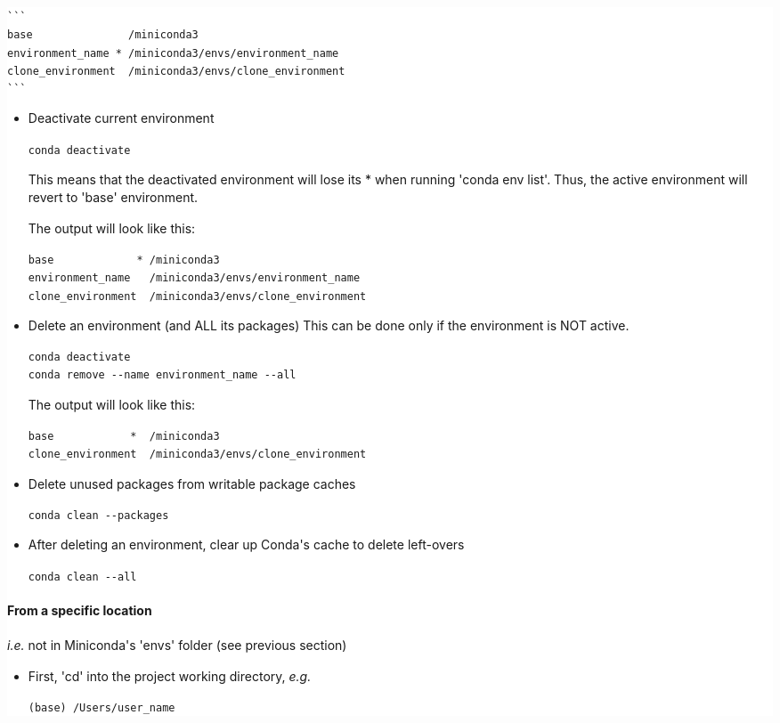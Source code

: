    ```
    base               /miniconda3
    environment_name * /miniconda3/envs/environment_name
    clone_environment  /miniconda3/envs/clone_environment
    ```

- Deactivate current environment

    ```
    conda deactivate
    ```

    This means that the deactivated environment will lose its * when running 'conda env list'. Thus, the active environment will revert to 'base' environment.

    The output will look like this:

    ```
    base             * /miniconda3
    environment_name   /miniconda3/envs/environment_name
    clone_environment  /miniconda3/envs/clone_environment
    ```

- Delete an environment (and ALL its packages)
    This can be done only if the environment is NOT active.
    
    ```
    conda deactivate
    conda remove --name environment_name --all
    ```
    
    The output will look like this:
    
    ```
    base            *  /miniconda3
    clone_environment  /miniconda3/envs/clone_environment
    ```

- Delete unused packages from writable package caches

    ```
    conda clean --packages
    ```

- After deleting an environment, clear up Conda's cache to delete left-overs

    ```
    conda clean --all
    ```

#### From a specific location

*i.e.* not in Miniconda's 'envs' folder (see previous section)

- First, 'cd' into the project working directory, *e.g.*

    ```
    (base) /Users/user_name
    ```
